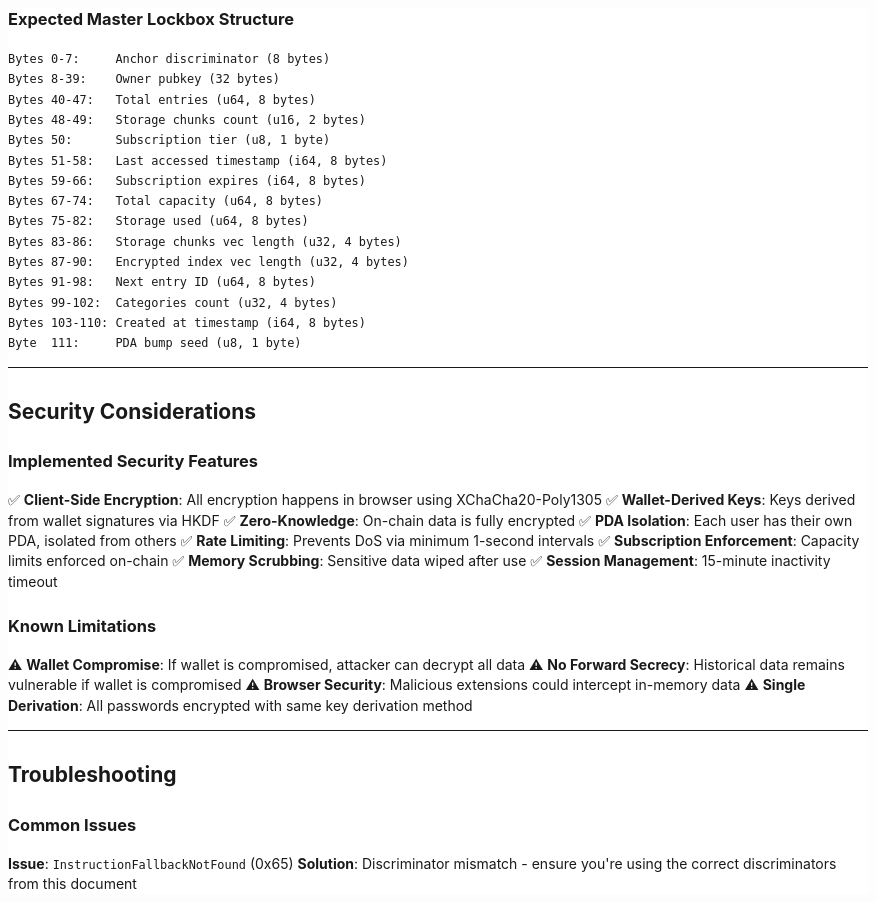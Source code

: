 ### Expected Master Lockbox Structure

```
Bytes 0-7:     Anchor discriminator (8 bytes)
Bytes 8-39:    Owner pubkey (32 bytes)
Bytes 40-47:   Total entries (u64, 8 bytes)
Bytes 48-49:   Storage chunks count (u16, 2 bytes)
Bytes 50:      Subscription tier (u8, 1 byte)
Bytes 51-58:   Last accessed timestamp (i64, 8 bytes)
Bytes 59-66:   Subscription expires (i64, 8 bytes)
Bytes 67-74:   Total capacity (u64, 8 bytes)
Bytes 75-82:   Storage used (u64, 8 bytes)
Bytes 83-86:   Storage chunks vec length (u32, 4 bytes)
Bytes 87-90:   Encrypted index vec length (u32, 4 bytes)
Bytes 91-98:   Next entry ID (u64, 8 bytes)
Bytes 99-102:  Categories count (u32, 4 bytes)
Bytes 103-110: Created at timestamp (i64, 8 bytes)
Byte  111:     PDA bump seed (u8, 1 byte)
```

---

## Security Considerations

### Implemented Security Features

✅ **Client-Side Encryption**: All encryption happens in browser using XChaCha20-Poly1305
✅ **Wallet-Derived Keys**: Keys derived from wallet signatures via HKDF
✅ **Zero-Knowledge**: On-chain data is fully encrypted
✅ **PDA Isolation**: Each user has their own PDA, isolated from others
✅ **Rate Limiting**: Prevents DoS via minimum 1-second intervals
✅ **Subscription Enforcement**: Capacity limits enforced on-chain
✅ **Memory Scrubbing**: Sensitive data wiped after use
✅ **Session Management**: 15-minute inactivity timeout

### Known Limitations

⚠️ **Wallet Compromise**: If wallet is compromised, attacker can decrypt all data
⚠️ **No Forward Secrecy**: Historical data remains vulnerable if wallet is compromised
⚠️ **Browser Security**: Malicious extensions could intercept in-memory data
⚠️ **Single Derivation**: All passwords encrypted with same key derivation method

---

## Troubleshooting

### Common Issues

**Issue**: `InstructionFallbackNotFound` (0x65)
**Solution**: Discriminator mismatch - ensure you're using the correct discriminators from this document
